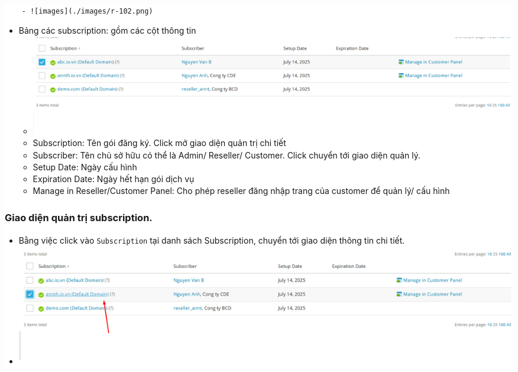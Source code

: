 		- ![images](./images/r-102.png)

- Bảng các subscription: gồm các cột thông tin 
	- ![images](./images/r-103.png)
	- Subscription: Tên gói đăng ký. Click mở giao diện quản trị chi tiết 
	- Subscriber: Tên chủ sở hữu có thể là Admin/ Reseller/ Customer. Click chuyển tới giao diện quản lý. 
	- Setup Date: Ngày cấu hình 
	- Expiration Date: Ngày hết hạn gói dịch vụ 
	- Manage in Reseller/Customer Panel: Cho phép reseller đăng nhập trang của customer để quản lý/ cấu hình 
	
### Giao diện quản trị subscription. 
- Bằng việc click vào `Subscription` tại danh sách Subscription, chuyển tới giao diện thông tin chi tiết.
- ![images](./images/r-104.png)
